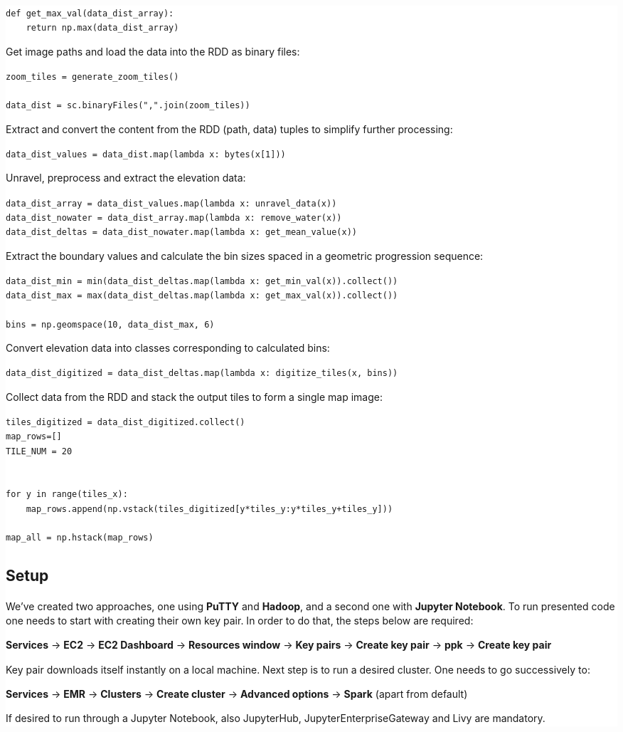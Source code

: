     
    def get_max_val(data_dist_array):
        return np.max(data_dist_array)
            
Get image paths and load the data into the RDD as binary files:

    zoom_tiles = generate_zoom_tiles()

    data_dist = sc.binaryFiles(",".join(zoom_tiles))

Extract and convert the content from the RDD (path, data) tuples to simplify further processing:

    data_dist_values = data_dist.map(lambda x: bytes(x[1]))

Unravel, preprocess and extract the elevation data:

    data_dist_array = data_dist_values.map(lambda x: unravel_data(x))
    data_dist_nowater = data_dist_array.map(lambda x: remove_water(x))
    data_dist_deltas = data_dist_nowater.map(lambda x: get_mean_value(x))

Extract the boundary values and calculate the bin sizes spaced in a geometric progression sequence:

    data_dist_min = min(data_dist_deltas.map(lambda x: get_min_val(x)).collect())
    data_dist_max = max(data_dist_deltas.map(lambda x: get_max_val(x)).collect())

    bins = np.geomspace(10, data_dist_max, 6)

Convert elevation data into classes corresponding to calculated bins:

    data_dist_digitized = data_dist_deltas.map(lambda x: digitize_tiles(x, bins))
    
Collect data from the RDD and stack the output tiles to form a single map image:

    tiles_digitized = data_dist_digitized.collect()
    map_rows=[]
    TILE_NUM = 20


    for y in range(tiles_x):
        map_rows.append(np.vstack(tiles_digitized[y*tiles_y:y*tiles_y+tiles_y]))

    map_all = np.hstack(map_rows)

## Setup

We’ve created two approaches, one using **PuTTY** and **Hadoop**, and a second one with **Jupyter Notebook**. To run presented code one needs to start with creating their own key pair. In order to do that, the steps below are required: 

**Services** -> **EC2** -> **EC2 Dashboard** -> **Resources window** -> **Key pairs** -> **Create key pair** -> **ppk** -> **Create key pair** 

Key pair downloads itself instantly on a local machine. Next step is to run a desired cluster. One needs to go successively to:

**Services** -> **EMR** -> **Clusters** -> **Create cluster** -> **Advanced options** -> **Spark** (apart from default)

If desired to run through a Jupyter Notebook, also JupyterHub, JupyterEnterpriseGateway and Livy are mandatory.
